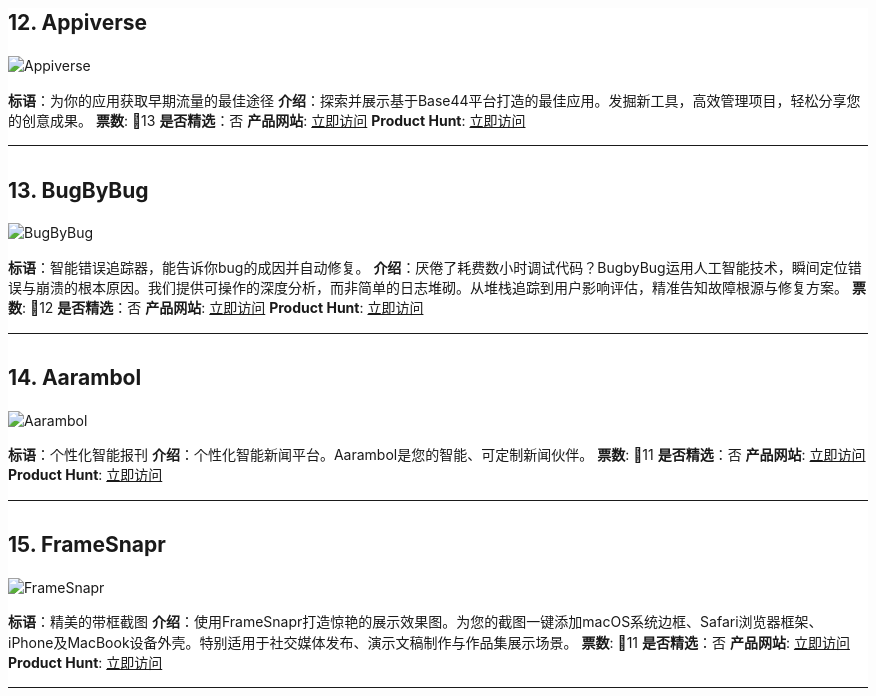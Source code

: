 
## 12. Appiverse
![Appiverse]()

**标语**：为你的应用获取早期流量的最佳途径
**介绍**：探索并展示基于Base44平台打造的最佳应用。发掘新工具，高效管理项目，轻松分享您的创意成果。
**票数**: 🔺13
**是否精选**：否
**产品网站**:  <a href='https://www.producthunt.com/r/3PE5AJNXNGGWFJ?utm_source=www.chuhaix.com' target='_blank' rel='nofollow'>立即访问</a>
**Product Hunt**:  <a href='https://www.producthunt.com/products/appiverse?utm_source=www.chuhaix.com' target='_blank' rel='nofollow'>立即访问</a>

---

## 13. BugByBug
![BugByBug]()

**标语**：智能错误追踪器，能告诉你bug的成因并自动修复。
**介绍**：厌倦了耗费数小时调试代码？BugbyBug运用人工智能技术，瞬间定位错误与崩溃的根本原因。我们提供可操作的深度分析，而非简单的日志堆砌。从堆栈追踪到用户影响评估，精准告知故障根源与修复方案。
**票数**: 🔺12
**是否精选**：否
**产品网站**:  <a href='https://www.producthunt.com/r/QAZOMF7EKCJG5M?utm_source=www.chuhaix.com' target='_blank' rel='nofollow'>立即访问</a>
**Product Hunt**:  <a href='https://www.producthunt.com/products/bugbybug?utm_source=www.chuhaix.com' target='_blank' rel='nofollow'>立即访问</a>

---

## 14. Aarambol
![Aarambol]()

**标语**：个性化智能报刊
**介绍**：个性化智能新闻平台。Aarambol是您的智能、可定制新闻伙伴。
**票数**: 🔺11
**是否精选**：否
**产品网站**:  <a href='https://www.producthunt.com/r/WIEDZYLRWATGA5?utm_source=www.chuhaix.com' target='_blank' rel='nofollow'>立即访问</a>
**Product Hunt**:  <a href='https://www.producthunt.com/products/aarambol-2?utm_source=www.chuhaix.com' target='_blank' rel='nofollow'>立即访问</a>

---

## 15. FrameSnapr
![FrameSnapr]()

**标语**：精美的带框截图
**介绍**：使用FrameSnapr打造惊艳的展示效果图。为您的截图一键添加macOS系统边框、Safari浏览器框架、iPhone及MacBook设备外壳。特别适用于社交媒体发布、演示文稿制作与作品集展示场景。
**票数**: 🔺11
**是否精选**：否
**产品网站**:  <a href='https://www.producthunt.com/r/WUD3FA5NH4P2HG?utm_source=www.chuhaix.com' target='_blank' rel='nofollow'>立即访问</a>
**Product Hunt**:  <a href='https://www.producthunt.com/products/framesnapr?utm_source=www.chuhaix.com' target='_blank' rel='nofollow'>立即访问</a>

---